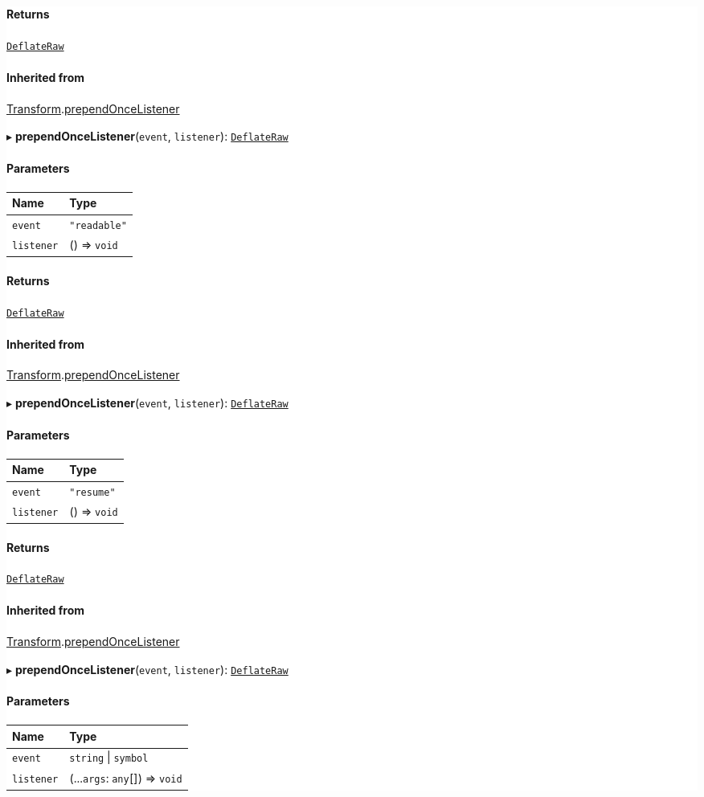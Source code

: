 #### Returns

[`DeflateRaw`](https://oven-sh.github.io/bun-types/interfaces/zlib_.DeflateRaw-1.md)

#### Inherited from

[Transform](https://oven-sh.github.io/bun-types/classes/stream_.Transform.md).[prependOnceListener](https://oven-sh.github.io/bun-types/classes/stream_.Transform.md#prependoncelistener)

▸ **prependOnceListener**(`event`, `listener`): [`DeflateRaw`](https://oven-sh.github.io/bun-types/interfaces/zlib_.DeflateRaw-1.md)

#### Parameters

| Name | Type |
| :------ | :------ |
| `event` | ``"readable"`` |
| `listener` | () => `void` |

#### Returns

[`DeflateRaw`](https://oven-sh.github.io/bun-types/interfaces/zlib_.DeflateRaw-1.md)

#### Inherited from

[Transform](https://oven-sh.github.io/bun-types/classes/stream_.Transform.md).[prependOnceListener](https://oven-sh.github.io/bun-types/classes/stream_.Transform.md#prependoncelistener)

▸ **prependOnceListener**(`event`, `listener`): [`DeflateRaw`](https://oven-sh.github.io/bun-types/interfaces/zlib_.DeflateRaw-1.md)

#### Parameters

| Name | Type |
| :------ | :------ |
| `event` | ``"resume"`` |
| `listener` | () => `void` |

#### Returns

[`DeflateRaw`](https://oven-sh.github.io/bun-types/interfaces/zlib_.DeflateRaw-1.md)

#### Inherited from

[Transform](https://oven-sh.github.io/bun-types/classes/stream_.Transform.md).[prependOnceListener](https://oven-sh.github.io/bun-types/classes/stream_.Transform.md#prependoncelistener)

▸ **prependOnceListener**(`event`, `listener`): [`DeflateRaw`](https://oven-sh.github.io/bun-types/interfaces/zlib_.DeflateRaw-1.md)

#### Parameters

| Name | Type |
| :------ | :------ |
| `event` | `string` \| `symbol` |
| `listener` | (...`args`: `any`[]) => `void` |
